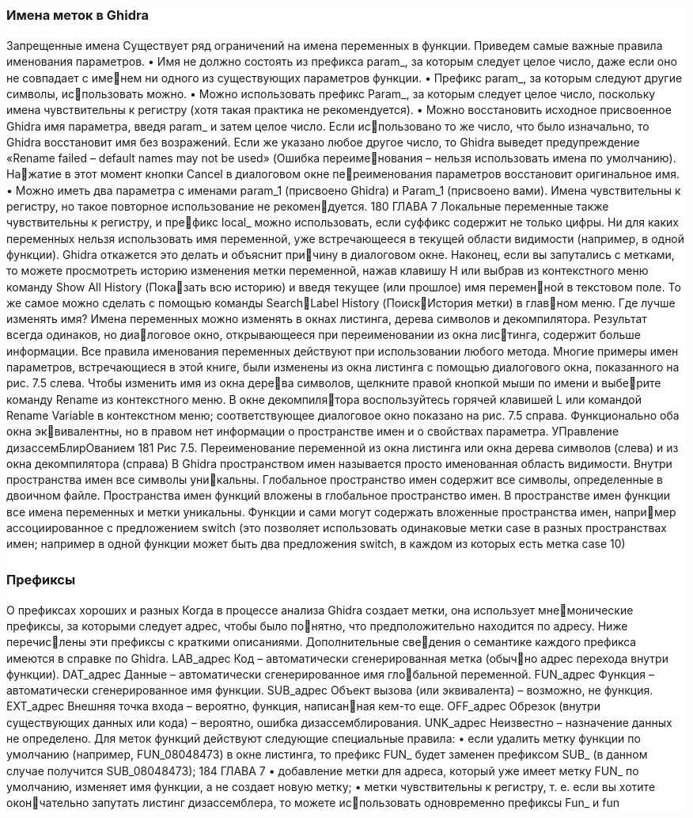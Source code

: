 ###  Имена меток в Ghidra 
Запрещенные имена Существует ряд ограничений на имена переменных в функции. Приведем самые важные правила именования параметров. • Имя не должно состоять из префикса param_, за которым следует целое число, даже если оно не совпадает с именем ни одного из существующих параметров функции. • Префикс param_, за которым следуют другие символы, использовать можно. • Можно использовать префикс Param_, за которым следует целое число, поскольку имена чувствительны к регистру (хотя такая практика не рекомендуется). • Можно восстановить исходное присвоенное Ghidra имя параметра, введя param_ и затем целое число. Если использовано то же число, что было изначально, то Ghidra восстановит имя без возражений. Если же указано любое другое число, то Ghidra выведет предупреждение «Rename failed – default names may not be used» (Ошибка переименования – нельзя использовать имена по умолчанию). Нажатие в этот момент кнопки Cancel в диалоговом окне переименования параметров восстановит оригинальное имя. • Можно иметь два параметра с именами param_1 (присвоено Ghidra) и Param_1 (присвоено вами). Имена чувствительны к регистру, но такое повторное использование не рекомендуется. 180 ГЛАВА 7 Локальные переменные также чувствительны к регистру, и префикс local_ можно использовать, если суффикс содержит не только цифры. Ни для каких переменных нельзя использовать имя переменной, уже встречающееся в текущей области видимости (например, в одной функции). Ghidra откажется это делать и объяснит причину в диалоговом окне. Наконец, если вы запутались с метками, то можете просмотреть историю изменения метки переменной, нажав клавишу H или выбрав из контекстного меню команду Show All History (Показать всю историю) и введя текущее (или прошлое) имя переменной в текстовом поле. То же самое можно сделать с помощью команды SearchLabel History (ПоискИстория метки) в главном меню. Где лучше изменять имя? Имена переменных можно изменять в окнах листинга, дерева символов и декомпилятора. Результат всегда одинаков, но диалоговое окно, открывающееся при переименовании из окна листинга, содержит больше информации. Все правила именования переменных действуют при использовании любого метода. Многие примеры имен параметров, встречающиеся в этой книге, были изменены из окна листинга с помощью диалогового окна, показанного на рис. 7.5 слева. Чтобы изменить имя из окна дерева символов, щелкните правой кнопкой мыши по имени и выберите команду Rename из контекстного меню. В окне декомпилятора воспользуйтесь горячей клавишей L или командой Rename Variable в контекстном меню; соответствующее диалоговое окно показано на рис. 7.5 справа. Функционально оба окна эквивалентны, но в правом нет информации о пространстве имен и о свойствах параметра. УПравление дизассемБлирОванием 181 Рис 7.5. Переименование переменной из окна листинга или окна дерева символов (слева) и из окна декомпилятора (справа) В Ghidra пространством имен называется просто именованная область видимости. Внутри пространства имен все символы уникальны. Глобальное пространство имен содержит все символы, определенные в двоичном файле. Пространства имен функций вложены в глобальное пространство имен. В пространстве имен функции все имена переменных и метки уникальны. Функции и сами могут содержать вложенные пространства имен, например ассоциированное с предложением switch (это позволяет использовать одинаковые метки case в разных пространствах имен; например в одной функции может быть два предложения switch, в каждом из которых есть метка case 10)

### Префиксы 
О префиксах хороших и разных Когда в процессе анализа Ghidra создает метки, она использует мнемонические префиксы, за которыми следует адрес, чтобы было понятно, что предположительно находится по адресу. Ниже перечислены эти префиксы с краткими описаниями. Дополнительные сведения о семантике каждого префикса имеются в справке по Ghidra. LAB_адрес Код – автоматически сгенерированная метка (обычно адрес перехода внутри функции). DAT_адрес Данные – автоматически сгенерированное имя глобальной переменной. FUN_адрес Функция – автоматически сгенерированное имя функции. SUB_адрес Объект вызова (или эквивалента) – возможно, не функция. EXT_адрес Внешняя точка входа – вероятно, функция, написанная кем-то еще. OFF_адрес Обрезок (внутри существующих данных или кода) – вероятно, ошибка дизассемблирования. UNK_адрес Неизвестно – назначение данных не определено. Для меток функций действуют следующие специальные правила: • если удалить метку функции по умолчанию (например, FUN_08048473) в окне листинга, то префикс FUN_ будет заменен префиксом SUB_ (в данном случае получится SUB_08048473); 184 ГЛАВА 7 • добавление метки для адреса, который уже имеет метку FUN_ по умолчанию, изменяет имя функции, а не создает новую метку; • метки чувствительны к регистру, т. е. если вы хотите окончательно запутать листинг дизассемблера, то можете использовать одновременно префиксы Fun_ и fun
